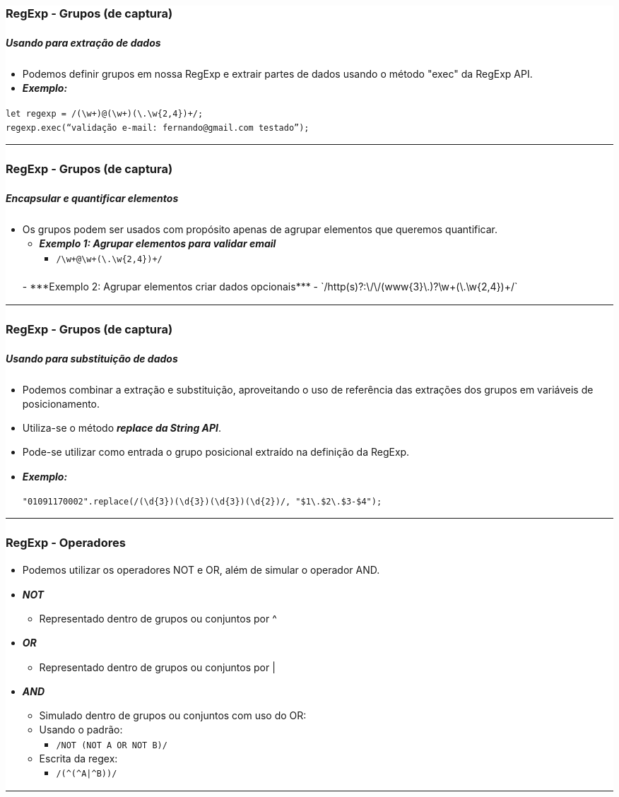 


### RegExp - Grupos (de captura)
##### Usando para extração de dados

- Podemos definir grupos em nossa RegExp e extrair partes de dados usando o método "exec" da RegExp API.
- ***Exemplo:***
```
let regexp = /(\w+)@(\w+)(\.\w{2,4})+/;
regexp.exec(“validação e-mail: fernando@gmail.com testado”);
```

---



### RegExp - Grupos (de captura)
##### Encapsular e quantificar elementos

- Os grupos podem ser usados com propósito apenas de agrupar elementos que queremos quantificar.
    - ***Exemplo 1: Agrupar elementos para validar email***
        - `/\w+@\w+(\.\w{2,4})+/`
    <br>
    - ***Exemplo 2: Agrupar elementos criar dados opcionais***
        - `/http(s)?:\/\/(www{3}\.)?\w+(\.\w{2,4})+/`

---



### RegExp - Grupos (de captura)
##### Usando para substituição de dados

- Podemos combinar a extração e substituição, aproveitando o uso de referência das extrações dos grupos em variáveis de posicionamento.

- Utiliza-se o método ***replace da String API***.

- Pode-se utilizar como entrada o grupo posicional extraído na definição da RegExp.

- ***Exemplo:***
    ```
    "01091170002".replace(/(\d{3})(\d{3})(\d{3})(\d{2})/, "$1\.$2\.$3-$4");
    ```

---



### RegExp - Operadores

- Podemos utilizar os operadores NOT e OR, além de simular o operador AND.

- ***NOT***
    - Representado dentro de grupos ou conjuntos por ^
- ***OR***	
    - Representado dentro de grupos ou conjuntos por |
- ***AND***	
    - Simulado dentro de grupos ou conjuntos com uso do OR: 
	- Usando o padrão: 
        - `/NOT (NOT A OR NOT B)/`
	- Escrita da regex: 
        - `/(^(^A|^B))/`

---